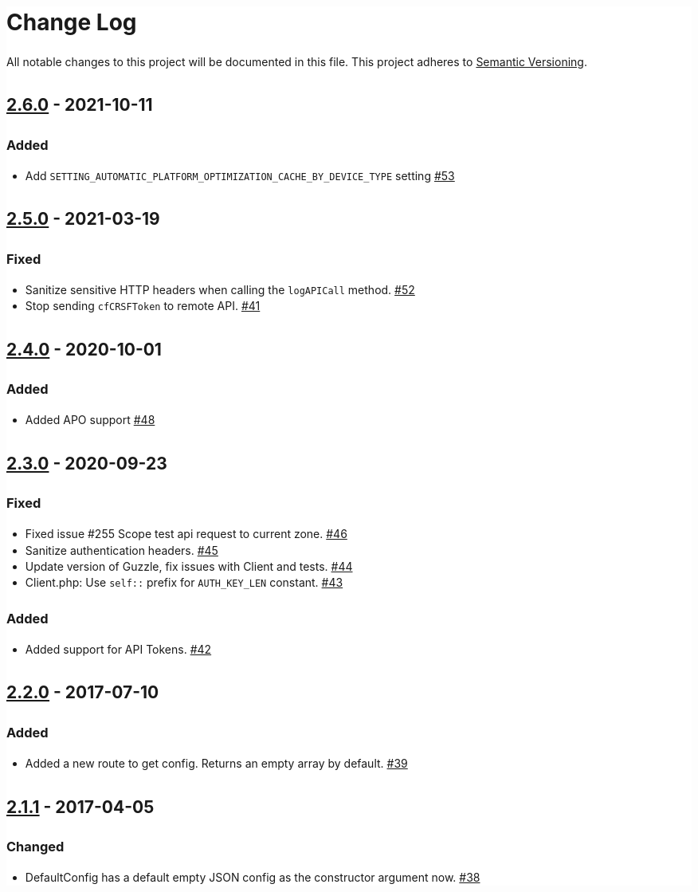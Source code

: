 # Change Log
All notable changes to this project will be documented in this file.
This project adheres to [Semantic Versioning](http://semver.org/).

## [2.6.0](#2.6.0) - 2021-10-11

### Added
- Add `SETTING_AUTOMATIC_PLATFORM_OPTIMIZATION_CACHE_BY_DEVICE_TYPE` setting [#53](https://github.com/cloudflare/cloudflare-plugin-backend/pull/53)

## [2.5.0](#2.5.0) - 2021-03-19

### Fixed
- Sanitize sensitive HTTP headers when calling the `logAPICall` method. [#52](https://github.com/cloudflare/cloudflare-plugin-backend/pull/52)
- Stop sending `cfCRSFToken` to remote API. [#41](https://github.com/cloudflare/cloudflare-plugin-backend/pull/41)

## [2.4.0](#2.4.0) - 2020-10-01
### Added
- Added APO support [#48](https://github.com/cloudflare/cloudflare-plugin-backend/pull/48)

## [2.3.0](#2.3.0) - 2020-09-23
### Fixed
- Fixed issue #255 Scope test api request to current zone. [#46](https://github.com/cloudflare/cloudflare-plugin-backend/pull/46)
- Sanitize authentication headers. [#45](https://github.com/cloudflare/cloudflare-plugin-backend/pull/45)
- Update version of Guzzle, fix issues with Client and tests. [#44](https://github.com/cloudflare/cloudflare-plugin-backend/pull/44)
- Client.php: Use `self::` prefix for `AUTH_KEY_LEN` constant. [#43](https://github.com/cloudflare/cloudflare-plugin-backend/pull/43)

### Added
- Added support for API Tokens. [#42](https://github.com/cloudflare/cloudflare-plugin-backend/pull/42)

## [2.2.0](#2.2.0) - 2017-07-10
### Added
- Added a new route to get config. Returns an empty array by default. [#39](https://github.com/cloudflare/cloudflare-plugin-backend/pull/39)

## [2.1.1](#2.1.1) - 2017-04-05
### Changed
- DefaultConfig has a default empty JSON config as the constructor argument now. [#38](https://github.com/cloudflare/cloudflare-plugin-backend/pull/38)
